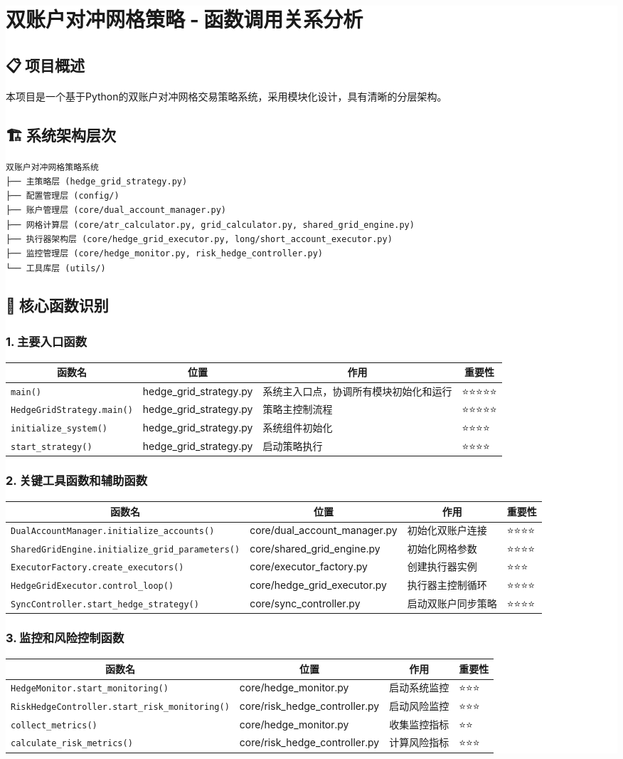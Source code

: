 # 双账户对冲网格策略 - 函数调用关系分析

## 📋 项目概述

本项目是一个基于Python的双账户对冲网格交易策略系统，采用模块化设计，具有清晰的分层架构。

## 🏗️ 系统架构层次

```
双账户对冲网格策略系统
├── 主策略层 (hedge_grid_strategy.py)
├── 配置管理层 (config/)
├── 账户管理层 (core/dual_account_manager.py)
├── 网格计算层 (core/atr_calculator.py, grid_calculator.py, shared_grid_engine.py)
├── 执行器架构层 (core/hedge_grid_executor.py, long/short_account_executor.py)
├── 监控管理层 (core/hedge_monitor.py, risk_hedge_controller.py)
└── 工具库层 (utils/)
```

## 🔑 核心函数识别

### 1. 主要入口函数

| 函数名 | 位置 | 作用 | 重要性 |
|--------|------|------|--------|
| `main()` | hedge_grid_strategy.py | 系统主入口点，协调所有模块初始化和运行 | ⭐⭐⭐⭐⭐ |
| `HedgeGridStrategy.main()` | hedge_grid_strategy.py | 策略主控制流程 | ⭐⭐⭐⭐⭐ |
| `initialize_system()` | hedge_grid_strategy.py | 系统组件初始化 | ⭐⭐⭐⭐ |
| `start_strategy()` | hedge_grid_strategy.py | 启动策略执行 | ⭐⭐⭐⭐ |

### 2. 关键工具函数和辅助函数

| 函数名 | 位置 | 作用 | 重要性 |
|--------|------|------|--------|
| `DualAccountManager.initialize_accounts()` | core/dual_account_manager.py | 初始化双账户连接 | ⭐⭐⭐⭐ |
| `SharedGridEngine.initialize_grid_parameters()` | core/shared_grid_engine.py | 初始化网格参数 | ⭐⭐⭐⭐ |
| `ExecutorFactory.create_executors()` | core/executor_factory.py | 创建执行器实例 | ⭐⭐⭐ |
| `HedgeGridExecutor.control_loop()` | core/hedge_grid_executor.py | 执行器主控制循环 | ⭐⭐⭐⭐ |
| `SyncController.start_hedge_strategy()` | core/sync_controller.py | 启动双账户同步策略 | ⭐⭐⭐⭐ |

### 3. 监控和风险控制函数

| 函数名 | 位置 | 作用 | 重要性 |
|--------|------|------|--------|
| `HedgeMonitor.start_monitoring()` | core/hedge_monitor.py | 启动系统监控 | ⭐⭐⭐ |
| `RiskHedgeController.start_risk_monitoring()` | core/risk_hedge_controller.py | 启动风险监控 | ⭐⭐⭐ |
| `collect_metrics()` | core/hedge_monitor.py | 收集监控指标 | ⭐⭐ |
| `calculate_risk_metrics()` | core/risk_hedge_controller.py | 计算风险指标 | ⭐⭐⭐ |
